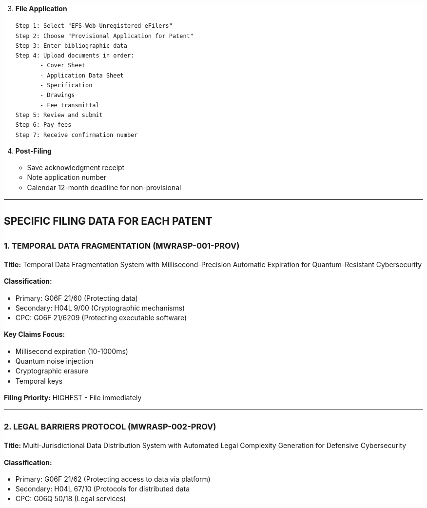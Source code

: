 3. **File Application**
   ```
   Step 1: Select "EFS-Web Unregistered eFilers"
   Step 2: Choose "Provisional Application for Patent"
   Step 3: Enter bibliographic data
   Step 4: Upload documents in order:
          - Cover Sheet
          - Application Data Sheet
          - Specification
          - Drawings
          - Fee transmittal
   Step 5: Review and submit
   Step 6: Pay fees
   Step 7: Receive confirmation number
   ```

4. **Post-Filing**
   - Save acknowledgment receipt
   - Note application number
   - Calendar 12-month deadline for non-provisional

---

## SPECIFIC FILING DATA FOR EACH PATENT

### 1. TEMPORAL DATA FRAGMENTATION (MWRASP-001-PROV)

**Title:** Temporal Data Fragmentation System with Millisecond-Precision Automatic Expiration for Quantum-Resistant Cybersecurity

**Classification:**
- Primary: G06F 21/60 (Protecting data)
- Secondary: H04L 9/00 (Cryptographic mechanisms)
- CPC: G06F 21/6209 (Protecting executable software)

**Key Claims Focus:**
- Millisecond expiration (10-1000ms)
- Quantum noise injection
- Cryptographic erasure
- Temporal keys

**Filing Priority:** HIGHEST - File immediately

---

### 2. LEGAL BARRIERS PROTOCOL (MWRASP-002-PROV)

**Title:** Multi-Jurisdictional Data Distribution System with Automated Legal Complexity Generation for Defensive Cybersecurity

**Classification:**
- Primary: G06F 21/62 (Protecting access to data via platform)
- Secondary: H04L 67/10 (Protocols for distributed data
- CPC: G06Q 50/18 (Legal services)
